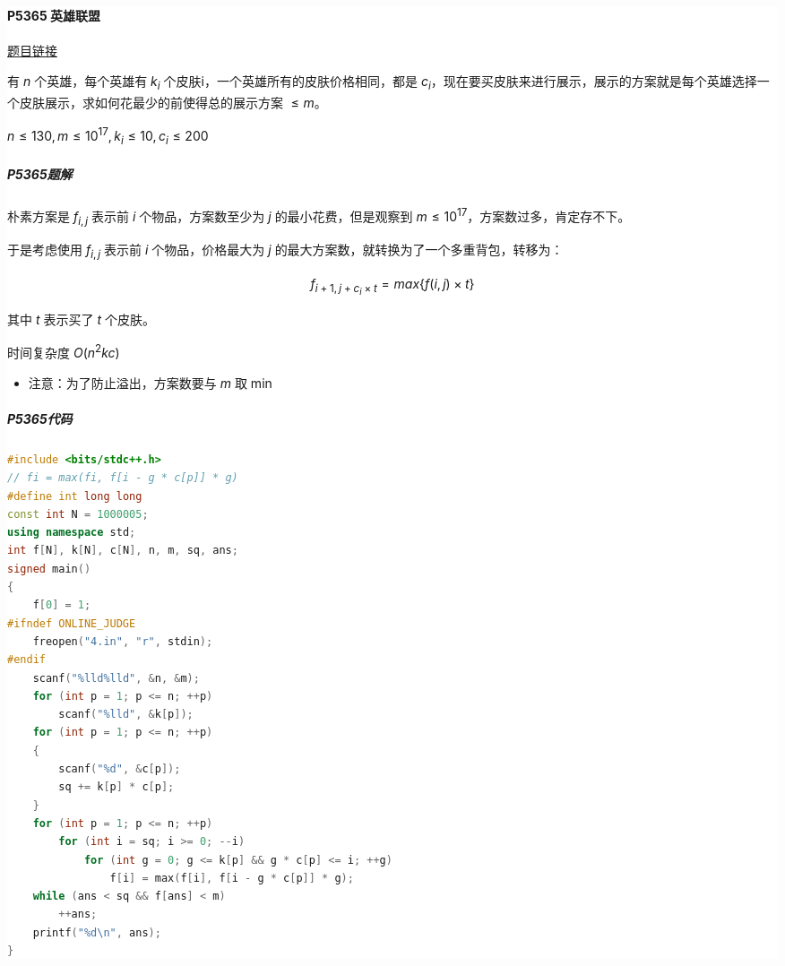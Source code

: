 #### P5365 英雄联盟

[题目链接](https://www.luogu.com.cn/problem/P5365)

有 $n$ 个英雄，每个英雄有 $k_i$ 个皮肤i，一个英雄所有的皮肤价格相同，都是 $c_i$，现在要买皮肤来进行展示，展示的方案就是每个英雄选择一个皮肤展示，求如何花最少的前使得总的展示方案 $\le m$。

$n \le 130, m \le 10^{17}, k_i \le 10, c_i \le 200$

##### P5365题解

朴素方案是 $f_{i, j}$ 表示前 $i$ 个物品，方案数至少为 $j$ 的最小花费，但是观察到 $m \le 10^17$，方案数过多，肯定存不下。

于是考虑使用 $f_{i, j}$ 表示前 $i$ 个物品，价格最大为 $j$ 的最大方案数，就转换为了一个多重背包，转移为：

$$
f_{i + 1, j + c_i \times t} = max \{f(i, j)\times t\}
$$

其中 $t$ 表示买了 $t$ 个皮肤。

时间复杂度 $O(n^2kc)$

- 注意：为了防止溢出，方案数要与 $m$ 取 min

##### P5365代码

```cpp
#include <bits/stdc++.h>
// fi = max(fi, f[i - g * c[p]] * g)
#define int long long
const int N = 1000005;
using namespace std;
int f[N], k[N], c[N], n, m, sq, ans;
signed main()
{
    f[0] = 1;
#ifndef ONLINE_JUDGE
    freopen("4.in", "r", stdin);
#endif
    scanf("%lld%lld", &n, &m);
    for (int p = 1; p <= n; ++p)
        scanf("%lld", &k[p]);
    for (int p = 1; p <= n; ++p)
    {
        scanf("%d", &c[p]);
        sq += k[p] * c[p];
    }
    for (int p = 1; p <= n; ++p)
        for (int i = sq; i >= 0; --i)
            for (int g = 0; g <= k[p] && g * c[p] <= i; ++g)
                f[i] = max(f[i], f[i - g * c[p]] * g);
    while (ans < sq && f[ans] < m)
        ++ans;
    printf("%d\n", ans);
}
```
